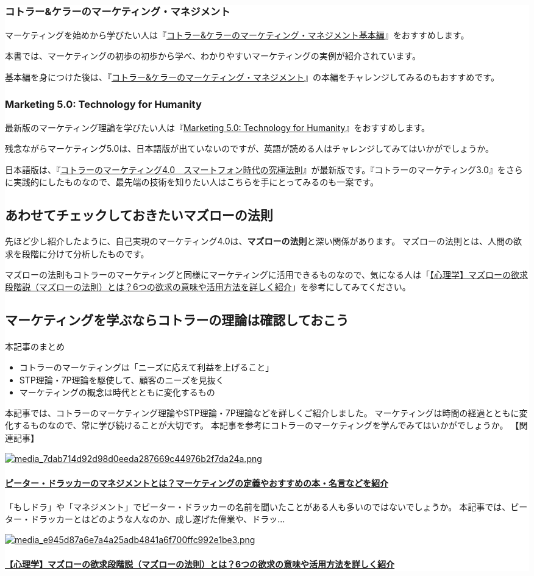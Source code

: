 ### コトラー&ケラーのマーケティング・マネジメント

マーケティングを始めから学びたい人は『[コトラー&ケラーのマーケティング・マネジメント基本編](https://www.amazon.co.jp/dp/4621066137/ref=cm_sw_em_r_mt_dp_F7S8RYV6AZTT2NNS9987)』をおすすめします。

本書では、マーケティングの初歩の初歩から学べ、わかりやすいマーケティングの実例が紹介されています。

基本編を身につけた後は、『[コトラー&ケラーのマーケティング・マネジメント](https://www.amazon.co.jp/dp/4621066161/ref=cm_sw_em_r_mt_dp_PTC7Q1Z03G5X5A474NCQ?_encoding=UTF8&psc=1)』の本編をチャレンジしてみるのもおすすめです。

### Marketing 5.0: Technology for Humanity

最新版のマーケティング理論を学びたい人は『[Marketing 5.0: Technology for Humanity](https://www.amazon.co.jp/dp/1119668514/ref=cm_sw_em_r_mt_dp_N4WWKKR9ZVDFMR6VPWN3)』をおすすめします。

残念ながらマーケティング5.0は、日本語版が出ていないのですが、英語が読める人はチャレンジしてみてはいかがでしょうか。

日本語版は、『[コトラーのマーケティング4.0　スマートフォン時代の究極法則](https://www.amazon.co.jp/dp/B074SH156R/ref=cm_sw_em_r_mt_dp_XQS26JS1TEN6MA26NZJG)』が最新版です。『コトラーのマーケティング3.0』をさらに実践的にしたものなので、最先端の技術を知りたい人はこちらを手にとってみるのも一案です。

## あわせてチェックしておきたいマズローの法則

先ほど少し紹介したように、自己実現のマーケティング4.0は、**マズローの法則**と深い関係があります。
マズローの法則とは、人間の欲求を段階に分けて分析したものです。

マズローの法則もコトラーのマーケティングと同様にマーケティングに活用できるものなので、気になる人は「[【心理学】マズローの欲求段階説（マズローの法則）とは？6つの欲求の意味や活用方法を詳しく紹介](https://u-note.me/note/67901)」を参考にしてみてください。

## マーケティングを学ぶならコトラーの理論は確認しておこう

本記事のまとめ

- コトラーのマーケティングは「ニーズに応えて利益を上げること」
- STP理論・7P理論を駆使して、顧客のニーズを見抜く
- マーケティングの概念は時代とともに変化するもの

本記事では、コトラーのマーケティング理論やSTP理論・7P理論などを詳しくご紹介しました。
マーケティングは時間の経過とともに変化するものなので、常に学び続けることが大切です。
本記事を参考にコトラーのマーケティングを学んでみてはいかがでしょうか。
【関連記事】

[![media_7dab714d92d98d0eeda287669c44976b2f7da24a.png](../_resources/media_7dab714d92d98d0eeda287669c44976b2f7da24a.png)](https://u-note.me/note/67899)

#### [ピーター・ドラッカーのマネジメントとは？マーケティングの定義やおすすめの本・名言などを紹介](https://u-note.me/note/67899)

「もしドラ」や「マネジメント」でピーター・ドラッカーの名前を聞いたことがある人も多いのではないでしょうか。
本記事では、ピーター・ドラッカーとはどのような人なのか、成し遂げた偉業や、ドラッ...

[![media_e945d87a6e7a4a25adb4841a6f700ffc992e1be3.png](../_resources/media_e945d87a6e7a4a25adb4841a6f700ffc992e1be3.png)](https://u-note.me/note/67901)

#### [【心理学】マズローの欲求段階説（マズローの法則）とは？6つの欲求の意味や活用方法を詳しく紹介](https://u-note.me/note/67901)
